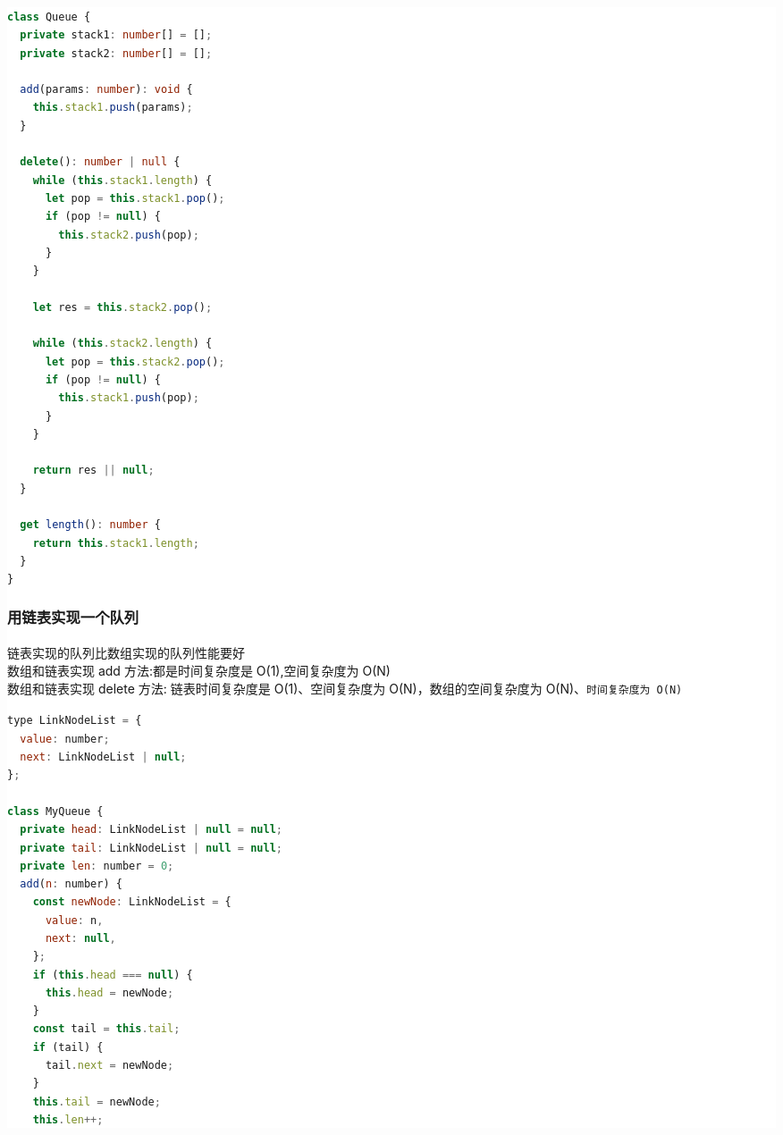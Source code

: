 ```ts
class Queue {
  private stack1: number[] = [];
  private stack2: number[] = [];

  add(params: number): void {
    this.stack1.push(params);
  }

  delete(): number | null {
    while (this.stack1.length) {
      let pop = this.stack1.pop();
      if (pop != null) {
        this.stack2.push(pop);
      }
    }

    let res = this.stack2.pop();

    while (this.stack2.length) {
      let pop = this.stack2.pop();
      if (pop != null) {
        this.stack1.push(pop);
      }
    }

    return res || null;
  }

  get length(): number {
    return this.stack1.length;
  }
}
```

### 用链表实现一个队列

链表实现的队列比数组实现的队列性能要好  
数组和链表实现 add 方法:都是时间复杂度是 O(1),空间复杂度为 O(N)  
数组和链表实现 delete 方法: 链表时间复杂度是 O(1)、空间复杂度为 O(N)，数组的空间复杂度为 O(N)、`时间复杂度为 O(N)`

```js
type LinkNodeList = {
  value: number;
  next: LinkNodeList | null;
};

class MyQueue {
  private head: LinkNodeList | null = null;
  private tail: LinkNodeList | null = null;
  private len: number = 0;
  add(n: number) {
    const newNode: LinkNodeList = {
      value: n,
      next: null,
    };
    if (this.head === null) {
      this.head = newNode;
    }
    const tail = this.tail;
    if (tail) {
      tail.next = newNode;
    }
    this.tail = newNode;
    this.len++;
```